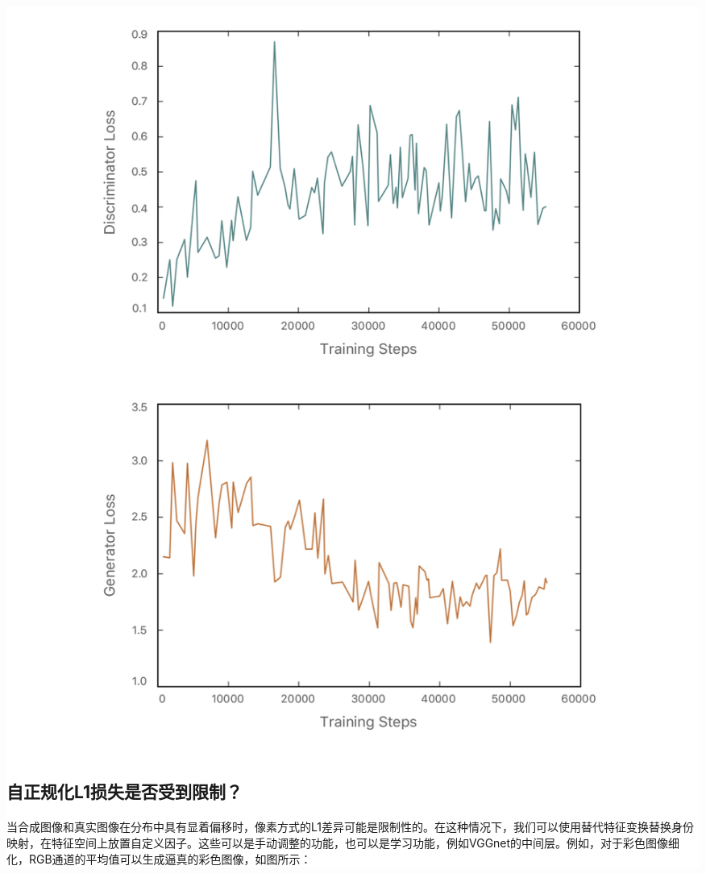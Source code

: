 ![](Improving_the_Realism_of_Synthetic_Images.md.07.png)

## 自正规化L1损失是否受到限制？
当合成图像和真实图像在分布中具有显着偏移时，像素方式的L1差异可能是限制性的。在这种情况下，我们可以使用替代特征变换替换身份映射，在特征空间上放置自定义因子。这些可以是手动调整的功能，也可以是学习功能，例如VGGnet的中间层。例如，对于彩色图像细化，RGB通道的平均值可以生成逼真的彩色图像，如图所示：
